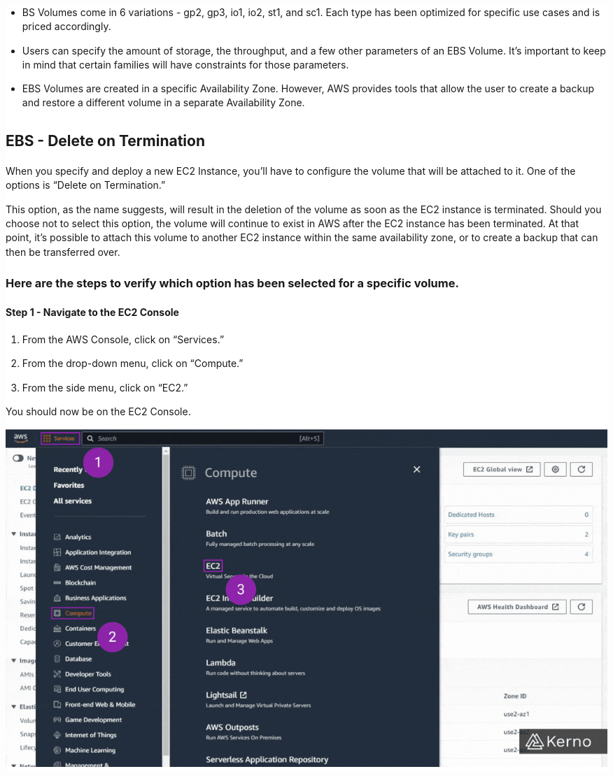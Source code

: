 - BS Volumes come in 6 variations - gp2, gp3, io1, io2, st1, and sc1. Each type has been optimized for specific use cases and is priced accordingly.

- Users can specify the amount of storage, the throughput, and a few other parameters of an EBS Volume. It’s important to keep in mind that certain families will have constraints for those parameters.

- EBS Volumes are created in a specific Availability Zone. However, AWS provides tools that allow the user to create a backup and restore a different volume in a separate Availability Zone.

## EBS - Delete on Termination

When you specify and deploy a new EC2 Instance, you’ll have to configure the volume that will be attached to it. One of the options is “Delete on Termination.”

This option, as the name suggests, will result in the deletion of the volume as soon as the EC2 instance is terminated. Should you choose not to select this option, the volume will continue to exist in AWS after the EC2 instance has been terminated. At that point, it’s possible to attach this volume to another EC2 instance within the same availability zone, or to create a backup that can then be transferred over.

### Here are the steps to verify which option has been selected for a specific volume.

#### Step 1 - Navigate to the EC2 Console

1. From the AWS Console, click on “Services.”

2. From the drop-down menu, click on “Compute.”

3. From the side menu, click on “EC2.”

You should now be on the EC2 Console.

![image](image/STEPS1.gif)
